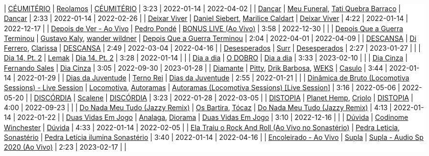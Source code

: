 | [CÉUMITÉRIO](https://open.spotify.com/track/0KW0jKVnoOWCuEpJBqoFWI) | [Reolamos](https://open.spotify.com/artist/00fzvFKe5X1o9J6sIQwFxq) | [CÉUMITÉRIO](https://open.spotify.com/album/5R9UWzUQZFgjbDELvZTVSI) | 3:23 | 2022-01-14 | 2022-04-02 |
| [Dançar](https://open.spotify.com/track/2JG7LWyNbkzm7GPRf3iXoC) | [Meu Funeral](https://open.spotify.com/artist/6GEXLxhbbkxEeYkL9sl64X), [Tati Quebra Barraco](https://open.spotify.com/artist/3CuWYvDpKC3HVLru1CPGts) | [Dançar](https://open.spotify.com/album/564oeyEGIGpUB3ooaeb0ee) | 2:33 | 2022-01-14 | 2022-02-26 |
| [Deixar Viver](https://open.spotify.com/track/62mO6x70dol2LOiTGR8GvK) | [Daniel Siebert](https://open.spotify.com/artist/1FXr5LmmIsKw0CvMP9OgR4), [Marilice Caldart](https://open.spotify.com/artist/1880UjmsktmnsggwPbpC4Y) | [Deixar Viver](https://open.spotify.com/album/38lIRym65wLQtPHIN5Z9lO) | 4:22 | 2022-01-14 | 2022-12-17 |
| [Depois de Ver \- Ao Vivo](https://open.spotify.com/track/23BfTfhdUBjjV8g9uhsRXx) | [Pedro Pondé](https://open.spotify.com/artist/6vIvJUBbfQsBZ9NiWxWoSl) | [BONUS LIVE \(Ao Vivo\)](https://open.spotify.com/album/3OMNvKQ04zUJXEksCqmE71) | 3:58 | 2022-12-30 |  |
| [Depois Que a Guerra Terminou](https://open.spotify.com/track/7HusYomLBNS718cT4jpDNG) | [Gustavo Kaly](https://open.spotify.com/artist/2APbW9Syz4fKotQHXryChK), [wander wildner](https://open.spotify.com/artist/3kkd2ywd7eR5uPocPzTwFE) | [Depois Que a Guerra Terminou](https://open.spotify.com/album/5ql0LSgUlMUCRAqxt6yLA7) | 2:04 | 2022-04-01 | 2022-04-09 |
| [DESCANSA](https://open.spotify.com/track/3w0DZSyTT18YbE2UeneB7j) | [Di Ferrero](https://open.spotify.com/artist/2aimTInXI8IgnUeEwu25mB), [Clarissa](https://open.spotify.com/artist/0DLHvj99Ne31Ockr6koARK) | [DESCANSA](https://open.spotify.com/album/3cXIRdtQDTqWNNWOQl0hvU) | 2:49 | 2022-03-04 | 2022-04-16 |
| [Desesperados](https://open.spotify.com/track/01xfGcRpynaiKzt8RjoEAb) | [Surr](https://open.spotify.com/artist/6ne9xIUEUyKEmhbhPbWFAZ) | [Desesperados](https://open.spotify.com/album/1WakbaY3UI4dyTMbFeLsfM) | 2:27 | 2023-01-27 |  |
| [Dia 14, Pt\. 2](https://open.spotify.com/track/6PYmytp7n49OwoC6T2gsuj) | [Lemak](https://open.spotify.com/artist/1DCcKAbUBRbTURZ6x8A7qx) | [Dia 14, Pt\. 2](https://open.spotify.com/album/597wL7HG0FMUntbLLM9ZGp) | 3:28 | 2022-01-14 |  |
| [Dia a dia](https://open.spotify.com/track/0fHAEHVcqD104hdGo9JfZC) | [O DOBRO](https://open.spotify.com/artist/1tCDW5YntrQPoGAKo52edW) | [Dia a dia](https://open.spotify.com/album/6sIPN7Do9PfxlS2LUAFD55) | 3:33 | 2023-02-10 |  |
| [Dia Cinza](https://open.spotify.com/track/5daa8ek6ouZ7d8nABW6xcT) | [Fernando Sales](https://open.spotify.com/artist/1HzTb3rhToeByZA5mWguPq) | [Dia Cinza](https://open.spotify.com/album/0E1MTsRWUY6vTlhsgUVBCw) | 3:05 | 2022-09-30 | 2023-01-28 |
| [Diamante](https://open.spotify.com/track/7axJf0rBRxyTk397LbJpTt) | [Pitty](https://open.spotify.com/artist/2dmQ0vMD3THLMcz7DsvfaT), [Drik Barbosa](https://open.spotify.com/artist/1VJZvjGu80pBwk0qeJz8ZR), [WEKS](https://open.spotify.com/artist/4v157m8UraCNRXlW8wpkRN) | [Casulo](https://open.spotify.com/album/3vw9NeHgpbpHjc0Wxy78dl) | 3:44 | 2022-01-14 | 2022-01-29 |
| [Dias da Juventude](https://open.spotify.com/track/64h7945jIYmp90J9OTNMHN) | [Terno Rei](https://open.spotify.com/artist/7c8kQb9AUntvapfnuC3IhF) | [Dias da Juventude](https://open.spotify.com/album/2Mw5D7bDq20kHVHawd2ovC) | 2:55 | 2022-01-21 |  |
| [Dinâmica de Bruto \(Locomotiva Sessions\) \- Live Session](https://open.spotify.com/track/51H1qbbRDFtTCUxv6XMoVN) | [Locomotiva](https://open.spotify.com/artist/4I4l9PY6kNpW4rRSZCxe6Z), [Autoramas](https://open.spotify.com/artist/6IwPtS5L4cV9yCB66mhheZ) | [Autoramas \(Locomotiva Sessions\) \[Live Session\]](https://open.spotify.com/album/5f6pa6GLk6U30lmOIGFfYM) | 3:16 | 2022-05-06 | 2022-05-20 |
| [DISCÓRDIA](https://open.spotify.com/track/3uJ7nGe0COVBFMWcoUvTmD) | [Scalene](https://open.spotify.com/artist/4PTd1rpXV7XDffOuLY7M0z) | [DISCÓRDIA](https://open.spotify.com/album/31fDcR8XivjpJ9AK7kNjGt) | 3:23 | 2022-01-28 | 2022-03-05 |
| [DISTOPIA](https://open.spotify.com/track/3D2eAZQWkf51qGGqgnPidY) | [Planet Hemp](https://open.spotify.com/artist/3nasa4yabzvUeb6DzejDYU), [Criolo](https://open.spotify.com/artist/37ZflmHTdxkSLQuT8w9NBs) | [DISTOPIA](https://open.spotify.com/album/2lHk8KznqoZDeTNagjkSir) | 4:00 | 2022-09-23 |  |
| [Do Nada Meu Tudo \(Jazzy Remix\)](https://open.spotify.com/track/5NNfVECIso4FnM0UnTYL5l) | [Os Bartira](https://open.spotify.com/artist/3xXG7d3Coe0jSFY5GNSm9w), [Tócaz](https://open.spotify.com/artist/2FMDbxdZ3FlMXC62BOebiQ) | [Do Nada Meu Tudo \(Jazzy Remix\)](https://open.spotify.com/album/797f5H1drLlLL7UJUG7DSD) | 4:13 | 2022-01-14 | 2022-01-22 |
| [Duas Vidas Em Jogo](https://open.spotify.com/track/6YB8N8pPrXW84xgJ03Gu9E) | [Analaga](https://open.spotify.com/artist/4LTPxLxjiT5pzYd5WZAR3v), [Diorama](https://open.spotify.com/artist/6E6B0NdJdBCZ0hVcFB4yNV) | [Duas Vidas Em Jogo](https://open.spotify.com/album/7nUDW1cWvea6dJyrY6s7Ol) | 3:10 | 2022-12-16 |  |
| [Dúvida](https://open.spotify.com/track/0k3EZCbCi8iZwi9RKytLZT) | [Codinome Winchester](https://open.spotify.com/artist/0oxzuDPaVqVeGDKQfp36QZ) | [Dúvida](https://open.spotify.com/album/5ofKjhI9gC78JmdlQNRQ05) | 4:33 | 2022-01-14 | 2022-02-05 |
| [Ela Traiu o Rock And Roll \(Ao Vivo no Sonastério\)](https://open.spotify.com/track/5GhZ6FWfK82xnQWc5qX9en) | [Pedra Leticia](https://open.spotify.com/artist/3RizejcAkXH07quZqFCtpU), [Sonastério](https://open.spotify.com/artist/0NTc2g91fsvvAoAgUXMUmW) | [Pedra Letícia ilumina Sonastério](https://open.spotify.com/album/5H7T27oIJGXx9JX7GwOkIR) | 3:40 | 2022-01-14 | 2022-04-16 |
| [Encoleirado \- Ao Vivo](https://open.spotify.com/track/1ktNQyJr4ZvUBGhNFIjDhT) | [Supla](https://open.spotify.com/artist/7F0xfkXz1ucZLGi6ktLelR) | [Supla \- Audio Sp 2020 \(Ao Vivo\)](https://open.spotify.com/album/2spQsNyVQ3vZuOXED6kwz7) | 2:23 | 2023-02-17 |  |